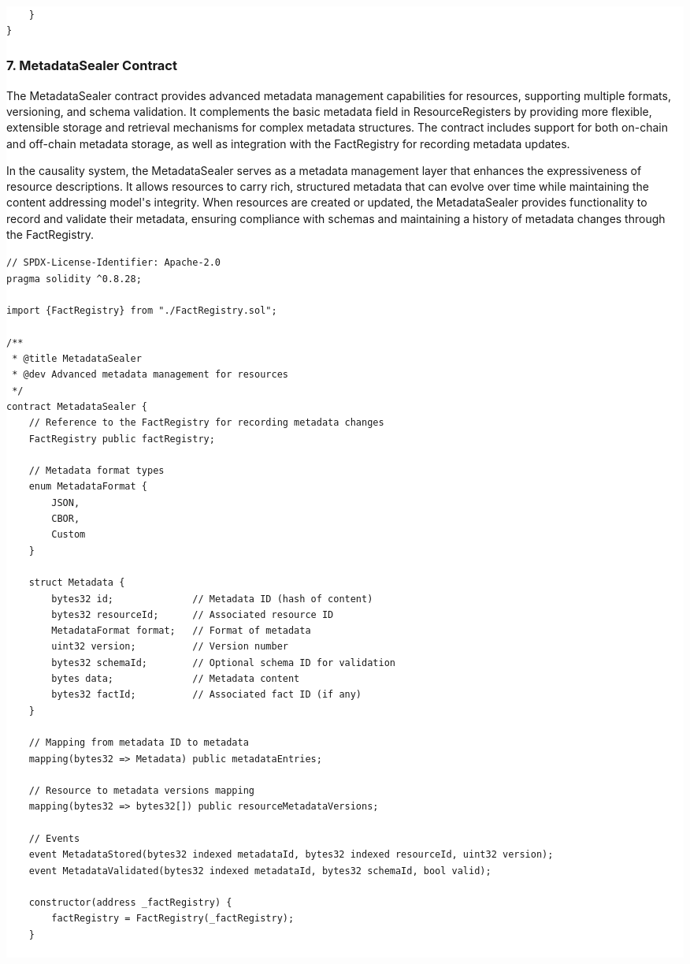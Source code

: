 ```solidity
    }
}
```

### 7. MetadataSealer Contract

The MetadataSealer contract provides advanced metadata management capabilities for resources, supporting multiple formats, versioning, and schema validation. It complements the basic metadata field in ResourceRegisters by providing more flexible, extensible storage and retrieval mechanisms for complex metadata structures. The contract includes support for both on-chain and off-chain metadata storage, as well as integration with the FactRegistry for recording metadata updates.

In the causality system, the MetadataSealer serves as a metadata management layer that enhances the expressiveness of resource descriptions. It allows resources to carry rich, structured metadata that can evolve over time while maintaining the content addressing model's integrity. When resources are created or updated, the MetadataSealer provides functionality to record and validate their metadata, ensuring compliance with schemas and maintaining a history of metadata changes through the FactRegistry.

```solidity
// SPDX-License-Identifier: Apache-2.0
pragma solidity ^0.8.28;

import {FactRegistry} from "./FactRegistry.sol";

/**
 * @title MetadataSealer
 * @dev Advanced metadata management for resources
 */
contract MetadataSealer {
    // Reference to the FactRegistry for recording metadata changes
    FactRegistry public factRegistry;
    
    // Metadata format types
    enum MetadataFormat {
        JSON,
        CBOR,
        Custom
    }
    
    struct Metadata {
        bytes32 id;              // Metadata ID (hash of content)
        bytes32 resourceId;      // Associated resource ID
        MetadataFormat format;   // Format of metadata
        uint32 version;          // Version number
        bytes32 schemaId;        // Optional schema ID for validation
        bytes data;              // Metadata content
        bytes32 factId;          // Associated fact ID (if any)
    }
    
    // Mapping from metadata ID to metadata
    mapping(bytes32 => Metadata) public metadataEntries;
    
    // Resource to metadata versions mapping
    mapping(bytes32 => bytes32[]) public resourceMetadataVersions;
    
    // Events
    event MetadataStored(bytes32 indexed metadataId, bytes32 indexed resourceId, uint32 version);
    event MetadataValidated(bytes32 indexed metadataId, bytes32 schemaId, bool valid);
    
    constructor(address _factRegistry) {
        factRegistry = FactRegistry(_factRegistry);
    }
    
```